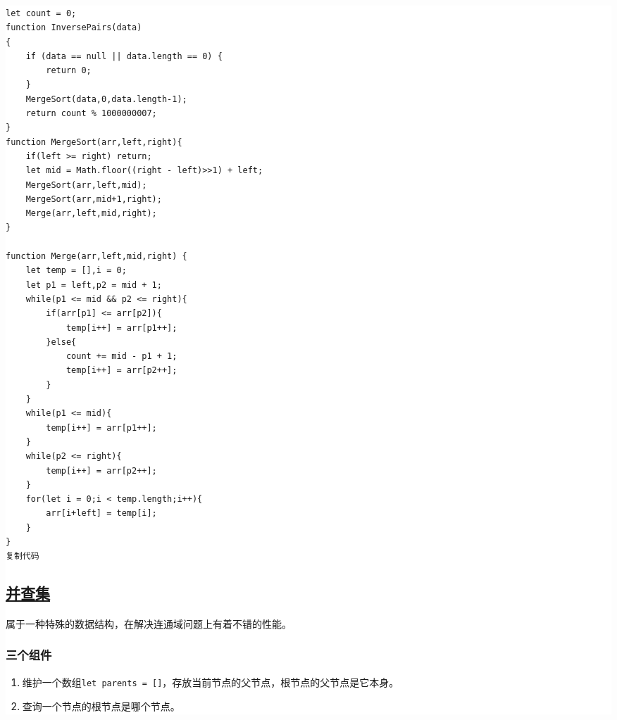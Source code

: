 ```
let count = 0;
function InversePairs(data)
{
    if (data == null || data.length == 0) {
        return 0;
    }
    MergeSort(data,0,data.length-1);
    return count % 1000000007;
}
function MergeSort(arr,left,right){
    if(left >= right) return;
    let mid = Math.floor((right - left)>>1) + left;
    MergeSort(arr,left,mid);
    MergeSort(arr,mid+1,right);
    Merge(arr,left,mid,right);
}

function Merge(arr,left,mid,right) {
    let temp = [],i = 0;
    let p1 = left,p2 = mid + 1;
    while(p1 <= mid && p2 <= right){
        if(arr[p1] <= arr[p2]){
            temp[i++] = arr[p1++];
        }else{
            count += mid - p1 + 1;
            temp[i++] = arr[p2++];
        }
    }
    while(p1 <= mid){
        temp[i++] = arr[p1++];
    }
    while(p2 <= right){
        temp[i++] = arr[p2++];
    }
    for(let i = 0;i < temp.length;i++){
        arr[i+left] = temp[i];
    }
}
复制代码
```

## [并查集](https://link.juejin.cn?target=undefined)

属于一种特殊的数据结构，在解决连通域问题上有着不错的性能。

### 三个组件

1. 维护一个数组`let parents = []`，存放当前节点的父节点，根节点的父节点是它本身。

2. 查询一个节点的根节点是哪个节点。
